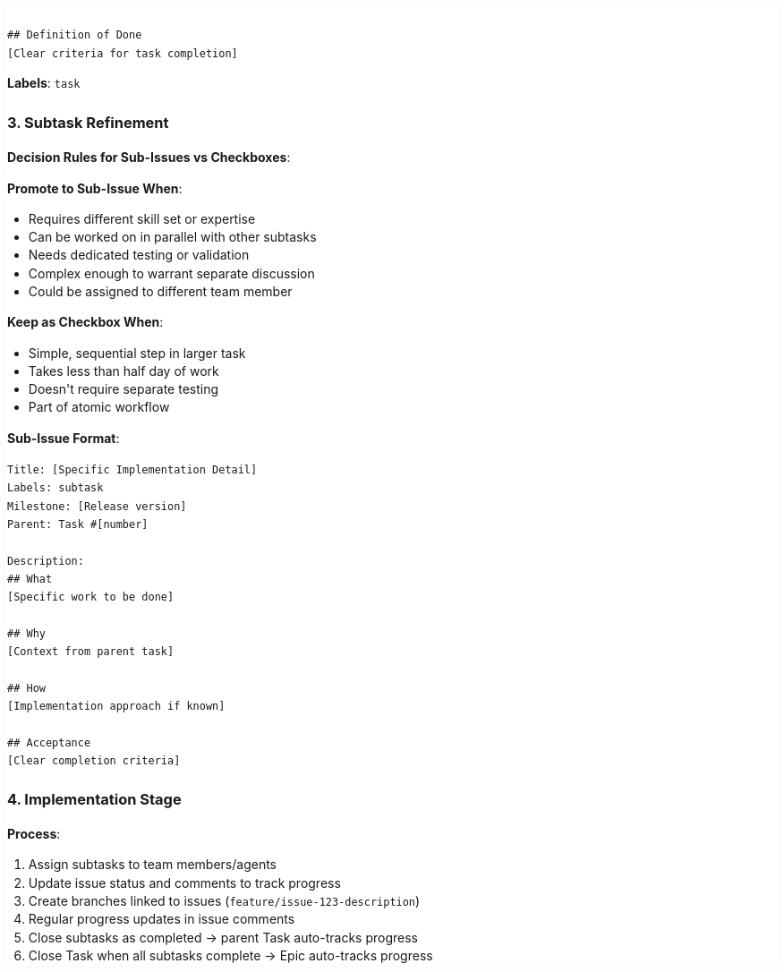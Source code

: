 ```

## Definition of Done
[Clear criteria for task completion]
```

**Labels**: `task`

### 3. Subtask Refinement
**Decision Rules for Sub-Issues vs Checkboxes**:

**Promote to Sub-Issue When**:
- Requires different skill set or expertise
- Can be worked on in parallel with other subtasks
- Needs dedicated testing or validation
- Complex enough to warrant separate discussion
- Could be assigned to different team member

**Keep as Checkbox When**:
- Simple, sequential step in larger task
- Takes less than half day of work
- Doesn't require separate testing
- Part of atomic workflow

**Sub-Issue Format**:
```
Title: [Specific Implementation Detail]
Labels: subtask
Milestone: [Release version]
Parent: Task #[number]

Description:
## What
[Specific work to be done]

## Why
[Context from parent task]

## How
[Implementation approach if known]

## Acceptance
[Clear completion criteria]
```

### 4. Implementation Stage
**Process**:
1. Assign subtasks to team members/agents
2. Update issue status and comments to track progress
3. Create branches linked to issues (`feature/issue-123-description`)
4. Regular progress updates in issue comments
5. Close subtasks as completed → parent Task auto-tracks progress
6. Close Task when all subtasks complete → Epic auto-tracks progress
